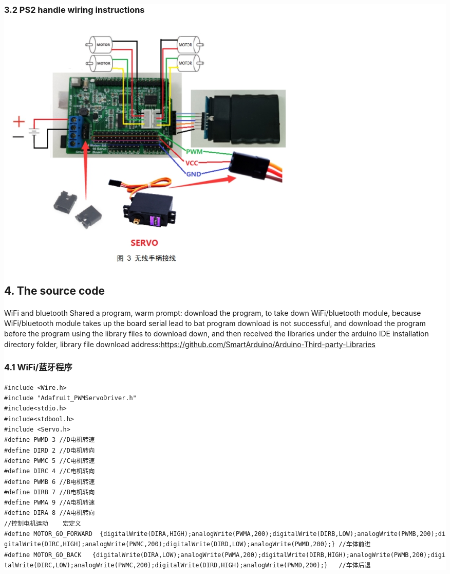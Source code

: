  

### 3.2 PS2 handle wiring instructions

![img](wps4.jpg) 

 

## 4. The source code

WiFi and bluetooth Shared a program, warm prompt: download the program, to take down WiFi/bluetooth module, because WiFi/bluetooth module takes up the board serial lead to bat program download is not successful, and download the program before the program using the library files to download down, and then received the libraries under the arduino IDE installation directory folder, library file download address:https://github.com/SmartArduino/Arduino-Third-party-Libraries

### 4.1 WiFi/蓝牙程序

```
#include <Wire.h>
#include "Adafruit_PWMServoDriver.h"
#include<stdio.h>
#include<stdbool.h>
#include <Servo.h> 
#define PWMD 3 //D电机转速
#define DIRD 2 //D电机转向
#define PWMC 5 //C电机转速
#define DIRC 4 //C电机转向
#define PWMB 6 //B电机转速
#define DIRB 7 //B电机转向
#define PWMA 9 //A电机转速
#define DIRA 8 //A电机转向
//控制电机运动    宏定义
#define MOTOR_GO_FORWARD  {digitalWrite(DIRA,HIGH);analogWrite(PWMA,200);digitalWrite(DIRB,LOW);analogWrite(PWMB,200);digitalWrite(DIRC,HIGH);analogWrite(PWMC,200);digitalWrite(DIRD,LOW);analogWrite(PWMD,200);} //车体前进                              
#define MOTOR_GO_BACK   {digitalWrite(DIRA,LOW);analogWrite(PWMA,200);digitalWrite(DIRB,HIGH);analogWrite(PWMB,200);digitalWrite(DIRC,LOW);analogWrite(PWMC,200);digitalWrite(DIRD,HIGH);analogWrite(PWMD,200);}   //车体后退
```